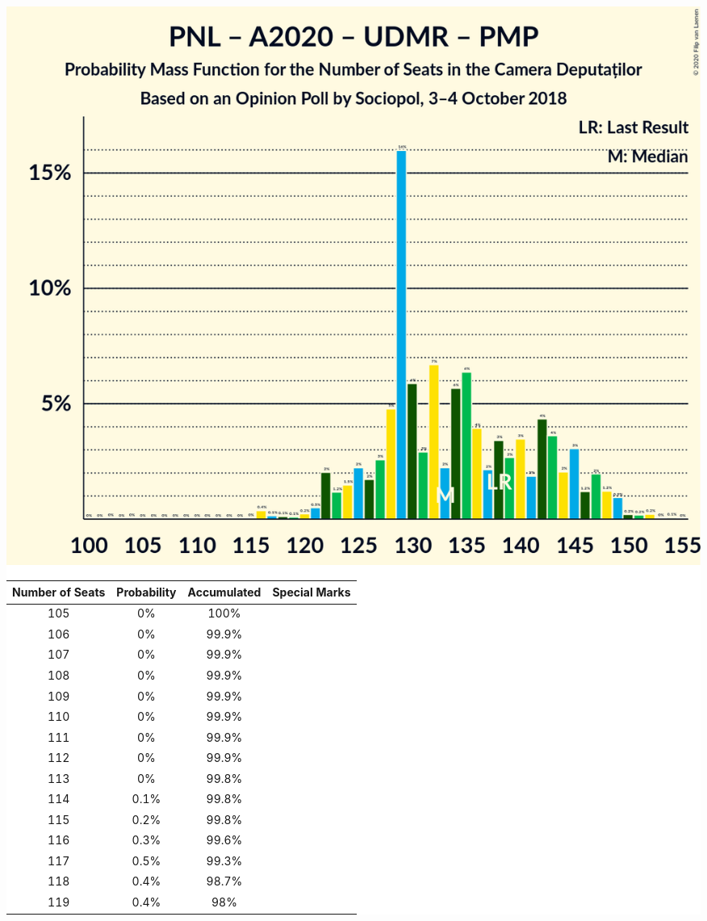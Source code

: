 ![Graph with seats probability mass function not yet produced](2018-10-04-Sociopol-coalitions-seats-pmf-pnl–a2020–udmr–pmp.png "Seats Probability Mass Function")

| Number of Seats | Probability | Accumulated | Special Marks |
|:---------------:|:-----------:|:-----------:|:-------------:|
| 105 | 0% | 100% |  |
| 106 | 0% | 99.9% |  |
| 107 | 0% | 99.9% |  |
| 108 | 0% | 99.9% |  |
| 109 | 0% | 99.9% |  |
| 110 | 0% | 99.9% |  |
| 111 | 0% | 99.9% |  |
| 112 | 0% | 99.9% |  |
| 113 | 0% | 99.8% |  |
| 114 | 0.1% | 99.8% |  |
| 115 | 0.2% | 99.8% |  |
| 116 | 0.3% | 99.6% |  |
| 117 | 0.5% | 99.3% |  |
| 118 | 0.4% | 98.7% |  |
| 119 | 0.4% | 98% |  |